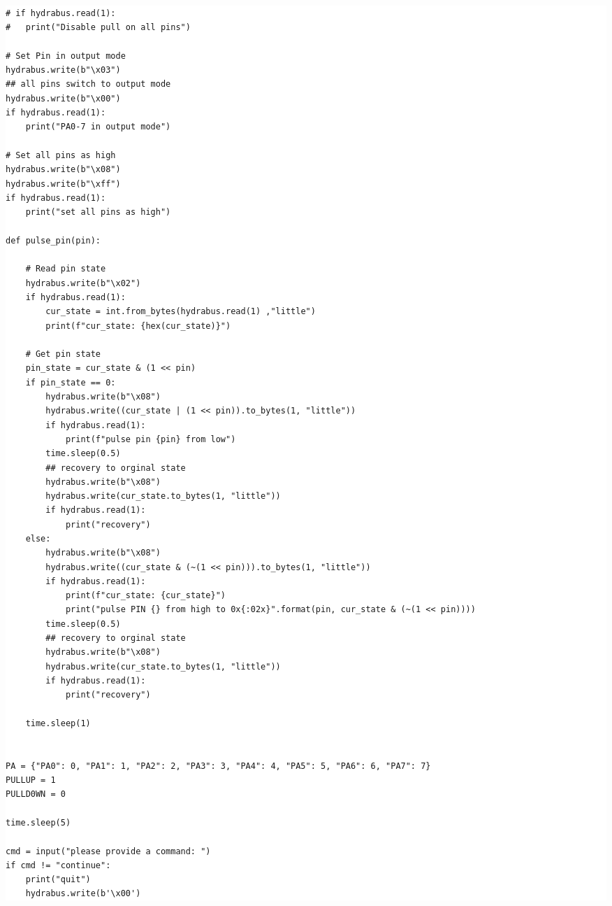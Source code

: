 ```python3
# if hydrabus.read(1):
# 	print("Disable pull on all pins")

# Set Pin in output mode 
hydrabus.write(b"\x03")
## all pins switch to output mode
hydrabus.write(b"\x00")
if hydrabus.read(1):
	print("PA0-7 in output mode")

# Set all pins as high
hydrabus.write(b"\x08")
hydrabus.write(b"\xff")
if hydrabus.read(1):
	print("set all pins as high")

def pulse_pin(pin):
	
	# Read pin state
	hydrabus.write(b"\x02")
	if hydrabus.read(1):
		cur_state = int.from_bytes(hydrabus.read(1) ,"little")
		print(f"cur_state: {hex(cur_state)}")

	# Get pin state
	pin_state = cur_state & (1 << pin)
	if pin_state == 0:
		hydrabus.write(b"\x08")
		hydrabus.write((cur_state | (1 << pin)).to_bytes(1, "little"))
		if hydrabus.read(1):
			print(f"pulse pin {pin} from low")
		time.sleep(0.5)
		## recovery to orginal state
		hydrabus.write(b"\x08")
		hydrabus.write(cur_state.to_bytes(1, "little"))		
		if hydrabus.read(1):
			print("recovery")
	else:
		hydrabus.write(b"\x08")
		hydrabus.write((cur_state & (~(1 << pin))).to_bytes(1, "little"))
		if hydrabus.read(1):
			print(f"cur_state: {cur_state}")
			print("pulse PIN {} from high to 0x{:02x}".format(pin, cur_state & (~(1 << pin))))
		time.sleep(0.5)
		## recovery to orginal state
		hydrabus.write(b"\x08")
		hydrabus.write(cur_state.to_bytes(1, "little"))	
		if hydrabus.read(1):
			print("recovery")

	time.sleep(1)


PA = {"PA0": 0, "PA1": 1, "PA2": 2, "PA3": 3, "PA4": 4, "PA5": 5, "PA6": 6, "PA7": 7}
PULLUP = 1
PULLD0WN = 0

time.sleep(5)

cmd = input("please provide a command: ")
if cmd != "continue":
	print("quit")
	hydrabus.write(b'\x00')
```